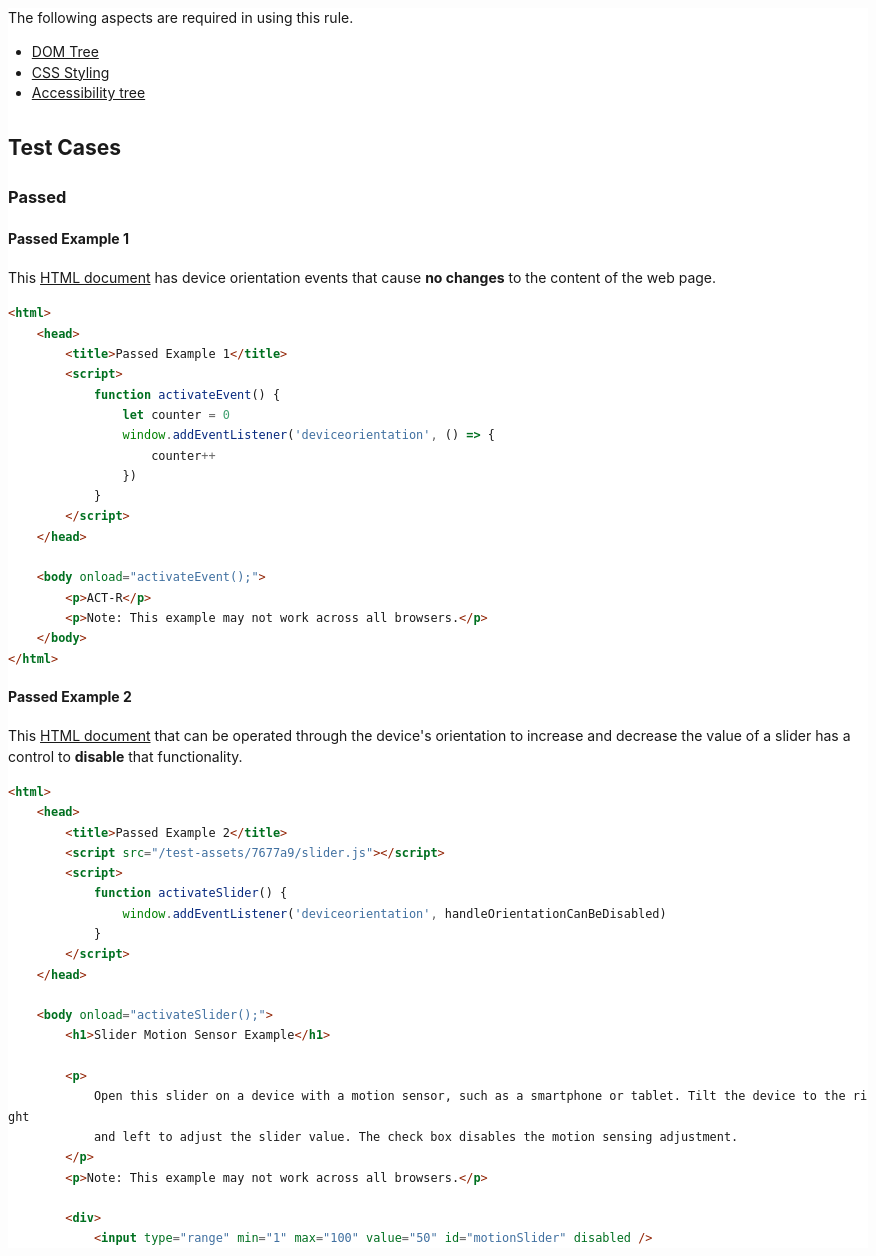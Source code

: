 The following aspects are required in using this rule.

- [DOM Tree](https://www.w3.org/TR/act-rules-aspects/#input-aspects-dom)
- [CSS Styling](https://www.w3.org/TR/act-rules-aspects/#input-aspects-css)
- [Accessibility tree](https://www.w3.org/TR/act-rules-aspects/#input-aspects-accessibility)

## Test Cases

### Passed

#### Passed Example 1

This [HTML document][] has device orientation events that cause **no changes** to the content of the web page.

```html
<html>
	<head>
		<title>Passed Example 1</title>
		<script>
			function activateEvent() {
				let counter = 0
				window.addEventListener('deviceorientation', () => {
					counter++
				})
			}
		</script>
	</head>

	<body onload="activateEvent();">
		<p>ACT-R</p>
		<p>Note: This example may not work across all browsers.</p>
	</body>
</html>
```

#### Passed Example 2

This [HTML document][] that can be operated through the device's orientation to increase and decrease the value of a slider has a control to **disable** that functionality.

```html
<html>
	<head>
		<title>Passed Example 2</title>
		<script src="/test-assets/7677a9/slider.js"></script>
		<script>
			function activateSlider() {
				window.addEventListener('deviceorientation', handleOrientationCanBeDisabled)
			}
		</script>
	</head>

	<body onload="activateSlider();">
		<h1>Slider Motion Sensor Example</h1>

		<p>
			Open this slider on a device with a motion sensor, such as a smartphone or tablet. Tilt the device to the right
			and left to adjust the slider value. The check box disables the motion sensing adjustment.
		</p>
		<p>Note: This example may not work across all browsers.</p>

		<div>
			<input type="range" min="1" max="100" value="50" id="motionSlider" disabled />
```

[accessibility support base line]: https://www.w3.org/TR/WCAG-EM/#step1c 'Definition of accessibility support base line'
[accessibility supported]: https://www.w3.org/WAI/WCAG21/Understanding/motion-actuation#dfn-accessibility-supported
[accessibility tree]: https://www.w3.org/TR/accname-1.1/#dfn-accessibility-tree 'Definition of accessibility tree'
[accessible object]: https://www.w3.org/TR/accname-1.1/#dfn-accessible-object 'Definition of accessible object'
[activated]: https://html.spec.whatwg.org/#activation
[blocked event]: #blocked-event 'Definition of blocked event'
[body]: https://html.spec.whatwg.org/#dom-document-body
[changes in content]: #changes-in-content 'Definition of changes in content'
[clearly labeled location]: #clearly-labeled-location 'Definition of clearly labeled location'
[computed]: https://www.w3.org/TR/css-cascade/#computed-value 'CSS definition of computed value'
[device motion]: https://www.w3.org/TR/orientation-event/#devicemotion 'Definition of device motion event'
[device orientation]: https://www.w3.org/TR/orientation-event/#deviceorientation 'Definition of device orientation event'
[essential]: https://www.w3.org/WAI/WCAG21/Understanding/motion-actuation.html#dfn-essential
[event firing]: https://dom.spec.whatwg.org/#concept-event-fire
[event listener list]: https://dom.spec.whatwg.org/#eventtarget-event-listener-list
[event listener]: https://dom.spec.whatwg.org/#concept-event-listener
[event]: https://dom.spec.whatwg.org/#concept-event 'Definition of event'
[examples of included in the accessibility tree]: https://act-rules.github.io/pages/examples/included-in-the-accessibility-tree/
[explicit role]: #explicit-role 'Definition of Explicit Role'
[firing]: https://dom.spec.whatwg.org/#concept-event-fire 'Definition of event firing'
[flat tree]: https://drafts.csswg.org/css-scoping/#flat-tree 'Definition of flat tree'
[focusable]: #focusable 'Definition of Focusable'
[html document]: https://dom.spec.whatwg.org/#concept-document
[html element]: https://html.spec.whatwg.org/multipage/dom.html#htmlelement
[implicit role]: #implicit-role 'Definition of Implicit Role'
[included in the accessibility tree]: #included-in-the-accessibility-tree 'Definition of Included in the Accessibility Tree'
[inclusive ancestors]: https://dom.spec.whatwg.org/#concept-tree-inclusive-ancestor 'DOM Definition of Inclusive Ancestor'
[instrument]: #instrument-to-achieve-an-objective 'Definition of Instrument to Achieve an Objective'
[marked as decorative]: #marked-as-decorative 'Definition of Marked as Decorative'
[mechanism]: https://www.w3.org/TR/WCAG21/#dfn-mechanism 'WCAG Definition of Mechanism'
[presentational roles conflict resolution]: https://www.w3.org/TR/wai-aria-1.1/#conflict_resolution_presentation_none 'Presentational Roles Conflict Resolution'
[programmatically hidden]: #programmatically-hidden 'Definition of Programmatically Hidden'
[pure decoration]: https://www.w3.org/TR/WCAG21/#dfn-pure-decoration 'WCAG definition of Pure Decoration'
[role attribute]: https://www.w3.org/TR/role-attribute/ 'Specification of the role attribute'
[sc2.5.4]: https://www.w3.org/WAI/WCAG21/Understanding/motion-actuation.html
[sc211]: https://www.w3.org/TR/WCAG21/#keyboard 'Success Criterion 2.1.1 Keyboard'
[sc412]: https://www.w3.org/TR/WCAG21/#name-role-value 'Success Criterion 4.1.2 Name, Role, Value'
[semantic role]: #semantic-role 'Definition of semantic role'
[set of clearly labeled instruments]: #set-of-clearly-labeled-instruments 'Definition of set of clearly labeled instruments'
[text alternative]: https://www.w3.org/TR/WCAG21/#dfn-text-alternative 'Definition of text alternative'
[url]: https://url.spec.whatwg.org/#concept-url
[viewport]: https://drafts.csswg.org/css2/visuren.html#viewport 'Definition of viewport'
[wai-aria specifications]: #wai-aria-specifications 'Definition of WAI-ARIA specifications'
[web page]: #web-page-html 'Definition of web page'
[window object]: https://html.spec.whatwg.org/multipage/window-object.html#dom-window